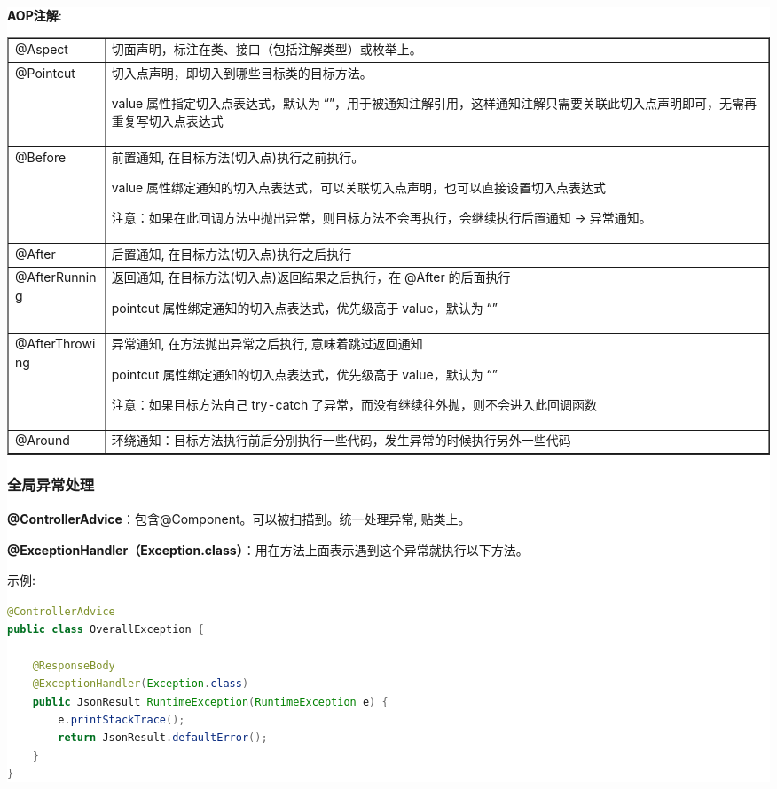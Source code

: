 
**AOP注解**:

<div class="table-box">
<table border="1" cellspacing="1" cellpadding="1">
<tbody>
<tr>
<td>@Aspect</td>
<td>切面声明，标注在类、接口（包括注解类型）或枚举上。</td>
</tr>
<tr>
<td>@Pointcut</td>
<td>切入点声明，即切入到哪些目标类的目标方法。<p></p>
<p>value 属性指定切入点表达式，默认为 “”，用于被通知注解引用，这样通知注解只需要关联此切入点声明即可，无需再重复写切入点表达式</p></td>
</tr>
<tr>
<td>@Before</td>
<td>前置通知,&nbsp;在目标方法(切入点)执行之前执行。<p></p>
<p>value 属性绑定通知的切入点表达式，可以关联切入点声明，也可以直接设置切入点表达式</p>
<p>注意：如果在此回调方法中抛出异常，则目标方法不会再执行，会继续执行后置通知 -&gt; 异常通知。</p></td>
</tr>
<tr>
<td>@After</td>
<td>后置通知,&nbsp;在目标方法(切入点)执行之后执行</td>
</tr>
<tr>
<td>@AfterRunning</td>
<td>返回通知,&nbsp;在目标方法(切入点)返回结果之后执行，在 @After 的后面执行<p></p>
<p>pointcut 属性绑定通知的切入点表达式，优先级高于 value，默认为 “”</p></td>
</tr>
<tr>
<td>@AfterThrowing</td>
<td>异常通知, 在方法抛出异常之后执行, 意味着跳过返回通知<p></p>
<p>pointcut 属性绑定通知的切入点表达式，优先级高于 value，默认为 “”</p>
<p>注意：如果目标方法自己 try-catch 了异常，而没有继续往外抛，则不会进入此回调函数</p></td>
</tr>
<tr>
<td>@Around</td>
<td>环绕通知：目标方法执行前后分别执行一些代码，发生异常的时候执行另外一些代码</td>
</tr>
</tbody>
</table>
</div>


### 全局异常处理

**@ControllerAdvice**：包含@Component。可以被扫描到。统一处理异常, 贴类上。

**@ExceptionHandler（Exception.class）**：用在方法上面表示遇到这个异常就执行以下方法。

示例:

```java
@ControllerAdvice
public class OverallException {

    @ResponseBody
    @ExceptionHandler(Exception.class)
    public JsonResult RuntimeException(RuntimeException e) {
        e.printStackTrace();
        return JsonResult.defaultError();
    }
}
```
